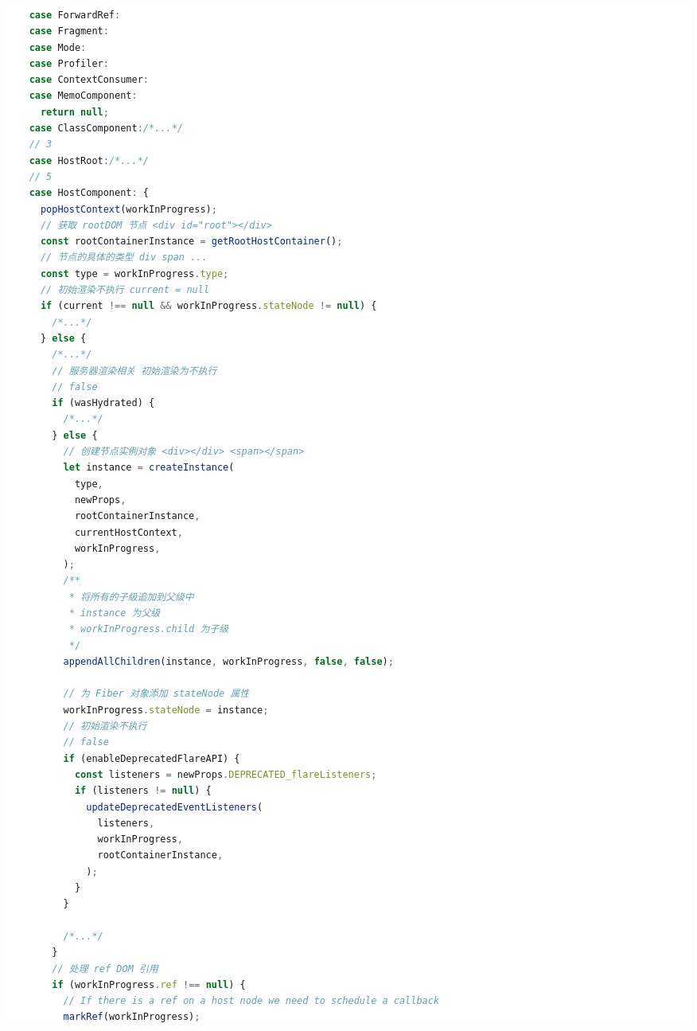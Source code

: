 ```js
    case ForwardRef:
    case Fragment:
    case Mode:
    case Profiler:
    case ContextConsumer:
    case MemoComponent:
      return null;
    case ClassComponent:/*...*/
    // 3
    case HostRoot:/*...*/
    // 5
    case HostComponent: {
      popHostContext(workInProgress);
      // 获取 rootDOM 节点 <div id="root"></div>
      const rootContainerInstance = getRootHostContainer();
      // 节点的具体的类型 div span ...
      const type = workInProgress.type;
      // 初始渲染不执行 current = null
      if (current !== null && workInProgress.stateNode != null) {
        /*...*/
      } else {
        /*...*/
        // 服务器渲染相关 初始渲染为不执行
        // false
        if (wasHydrated) {
          /*...*/
        } else {
          // 创建节点实例对象 <div></div> <span></span>
          let instance = createInstance(
            type,
            newProps,
            rootContainerInstance,
            currentHostContext,
            workInProgress,
          );
          /**
           * 将所有的子级追加到父级中
           * instance 为父级
           * workInProgress.child 为子级
           */
          appendAllChildren(instance, workInProgress, false, false);

          // 为 Fiber 对象添加 stateNode 属性
          workInProgress.stateNode = instance;
          // 初始渲染不执行
          // false
          if (enableDeprecatedFlareAPI) {
            const listeners = newProps.DEPRECATED_flareListeners;
            if (listeners != null) {
              updateDeprecatedEventListeners(
                listeners,
                workInProgress,
                rootContainerInstance,
              );
            }
          }

          /*...*/
        }
        // 处理 ref DOM 引用
        if (workInProgress.ref !== null) {
          // If there is a ref on a host node we need to schedule a callback
          markRef(workInProgress);
```